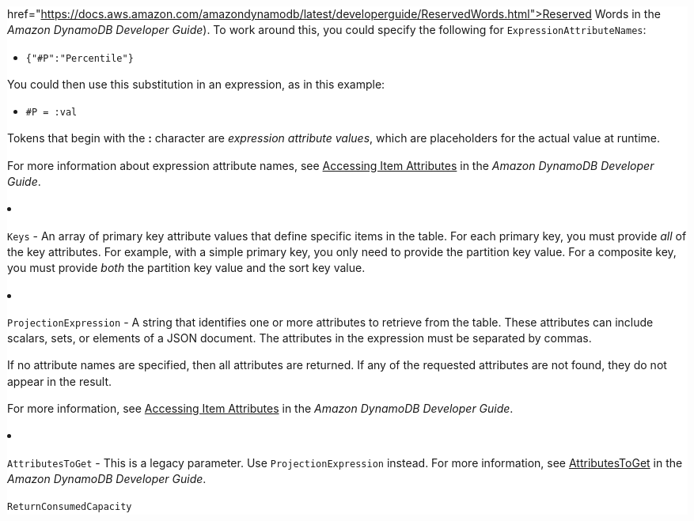 href="https://docs.aws.amazon.com/amazondynamodb/latest/developerguide/ReservedWords.html">Reserved
Words</a> in the <em>Amazon DynamoDB Developer Guide</em>). To work
around this, you could specify the following for
<code>ExpressionAttributeNames</code>:</p>
<ul>
<li><p><code>{"#P":"Percentile"}</code></p></li>
</ul>
<p>You could then use this substitution in an expression, as in this
example:</p>
<ul>
<li><p><code style="white-space: pre;">⁠#P = :val⁠</code></p></li>
</ul>
<p>Tokens that begin with the <strong>:</strong> character are
<em>expression attribute values</em>, which are placeholders for the
actual value at runtime.</p>
<p>For more information about expression attribute names, see <a
href="https://docs.aws.amazon.com/amazondynamodb/latest/developerguide/Expressions.Attributes.html">Accessing
Item Attributes</a> in the <em>Amazon DynamoDB Developer
Guide</em>.</p></li>
<li><p><code>Keys</code> - An array of primary key attribute values that
define specific items in the table. For each primary key, you must
provide <em>all</em> of the key attributes. For example, with a simple
primary key, you only need to provide the partition key value. For a
composite key, you must provide <em>both</em> the partition key value
and the sort key value.</p></li>
<li><p><code>ProjectionExpression</code> - A string that identifies one
or more attributes to retrieve from the table. These attributes can
include scalars, sets, or elements of a JSON document. The attributes in
the expression must be separated by commas.</p>
<p>If no attribute names are specified, then all attributes are
returned. If any of the requested attributes are not found, they do not
appear in the result.</p>
<p>For more information, see <a
href="https://docs.aws.amazon.com/amazondynamodb/latest/developerguide/Expressions.Attributes.html">Accessing
Item Attributes</a> in the <em>Amazon DynamoDB Developer
Guide</em>.</p></li>
<li><p><code>AttributesToGet</code> - This is a legacy parameter. Use
<code>ProjectionExpression</code> instead. For more information, see <a
href="https://docs.aws.amazon.com/amazondynamodb/latest/developerguide/LegacyConditionalParameters.AttributesToGet.html">AttributesToGet</a>
in the <em>Amazon DynamoDB Developer Guide</em>.</p></li>
</ul></td>
</tr>
<tr class="even">
<td><code
id="dynamodb_batch_get_item_:_ReturnConsumedCapacity">ReturnConsumedCapacity</code></td>
<td></td>
</tr>
</tbody>
</table>

